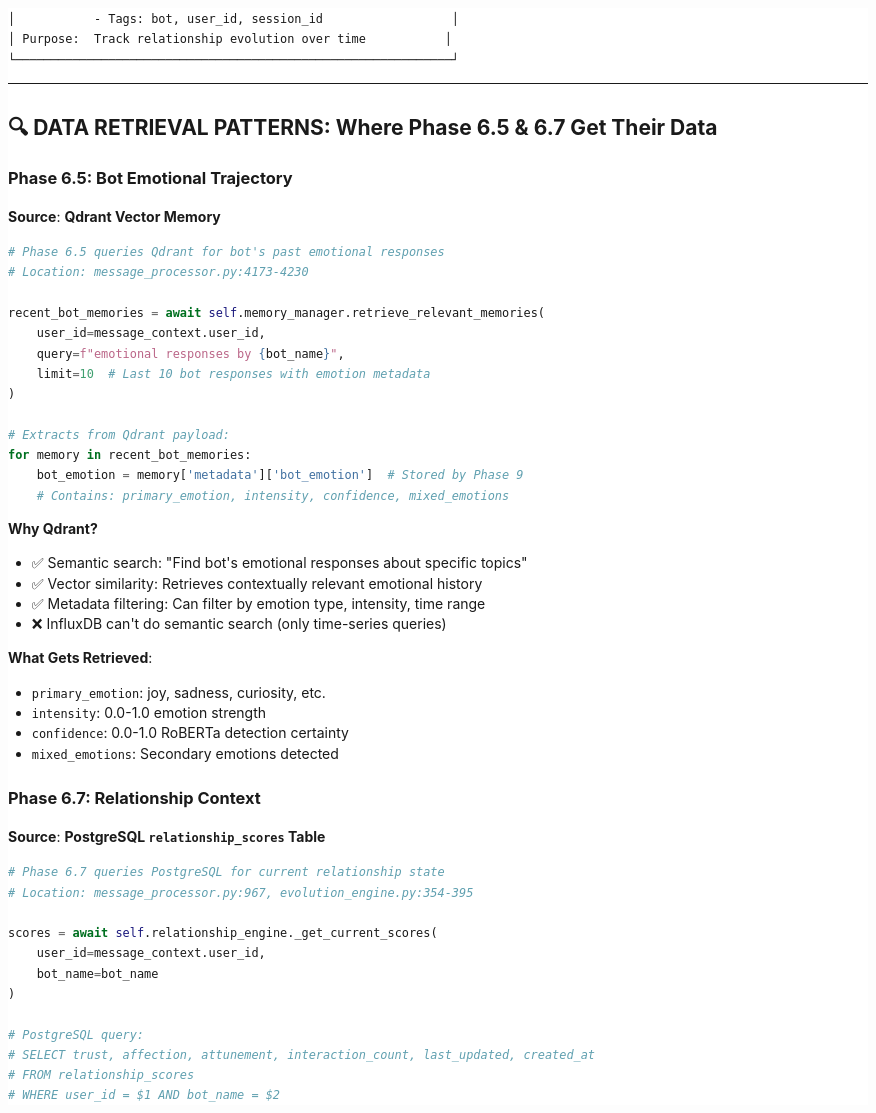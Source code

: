 ```
│           - Tags: bot, user_id, session_id                  │
│ Purpose:  Track relationship evolution over time           │
└─────────────────────────────────────────────────────────────┘
```

---

## 🔍 DATA RETRIEVAL PATTERNS: Where Phase 6.5 & 6.7 Get Their Data

### **Phase 6.5: Bot Emotional Trajectory**

**Source**: **Qdrant Vector Memory**

```python
# Phase 6.5 queries Qdrant for bot's past emotional responses
# Location: message_processor.py:4173-4230

recent_bot_memories = await self.memory_manager.retrieve_relevant_memories(
    user_id=message_context.user_id,
    query=f"emotional responses by {bot_name}",
    limit=10  # Last 10 bot responses with emotion metadata
)

# Extracts from Qdrant payload:
for memory in recent_bot_memories:
    bot_emotion = memory['metadata']['bot_emotion']  # Stored by Phase 9
    # Contains: primary_emotion, intensity, confidence, mixed_emotions
```

**Why Qdrant?**
- ✅ Semantic search: "Find bot's emotional responses about specific topics"
- ✅ Vector similarity: Retrieves contextually relevant emotional history
- ✅ Metadata filtering: Can filter by emotion type, intensity, time range
- ❌ InfluxDB can't do semantic search (only time-series queries)

**What Gets Retrieved**:
- `primary_emotion`: joy, sadness, curiosity, etc.
- `intensity`: 0.0-1.0 emotion strength
- `confidence`: 0.0-1.0 RoBERTa detection certainty
- `mixed_emotions`: Secondary emotions detected

### **Phase 6.7: Relationship Context**

**Source**: **PostgreSQL `relationship_scores` Table**

```python
# Phase 6.7 queries PostgreSQL for current relationship state
# Location: message_processor.py:967, evolution_engine.py:354-395

scores = await self.relationship_engine._get_current_scores(
    user_id=message_context.user_id,
    bot_name=bot_name
)

# PostgreSQL query:
# SELECT trust, affection, attunement, interaction_count, last_updated, created_at
# FROM relationship_scores
# WHERE user_id = $1 AND bot_name = $2
```
